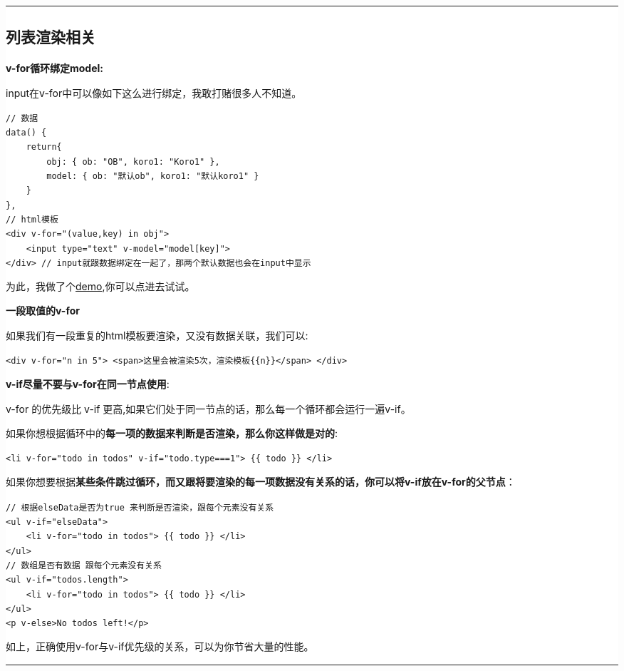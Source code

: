------

## 列表渲染相关

**v-for循环绑定model:**

input在v-for中可以像如下这么进行绑定，我敢打赌很多人不知道。

```vue
// 数据 
data() { 
    return{ 
        obj: { ob: "OB", koro1: "Koro1" }, 
        model: { ob: "默认ob", koro1: "默认koro1" } 
    } 
}, 
// html模板 
<div v-for="(value,key) in obj"> 
	<input type="text" v-model="model[key]"> 
</div> // input就跟数据绑定在一起了，那两个默认数据也会在input中显示
```

为此，我做了个[demo](https://codepen.io/OBKoro1/pen/gKPOgw),你可以点进去试试。

**一段取值的v-for**

如果我们有一段重复的html模板要渲染，又没有数据关联，我们可以:

```
<div v-for="n in 5"> <span>这里会被渲染5次，渲染模板{{n}}</span> </div>
```

**v-if尽量不要与v-for在同一节点使用**:

v-for 的优先级比 v-if 更高,如果它们处于同一节点的话，那么每一个循环都会运行一遍v-if。

如果你想根据循环中的**每一项的数据来判断是否渲染，那么你这样做是对的**:

```
<li v-for="todo in todos" v-if="todo.type===1"> {{ todo }} </li>
```

如果你想要根据**某些条件跳过循环，而又跟将要渲染的每一项数据没有关系的话，你可以将v-if放在v-for的父节点**：

```
// 根据elseData是否为true 来判断是否渲染，跟每个元素没有关系 
<ul v-if="elseData"> 
	<li v-for="todo in todos"> {{ todo }} </li> 
</ul> 
// 数组是否有数据 跟每个元素没有关系 
<ul v-if="todos.length"> 
	<li v-for="todo in todos"> {{ todo }} </li> 
</ul> 
<p v-else>No todos left!</p>
```

如上，正确使用v-for与v-if优先级的关系，可以为你节省大量的性能。

------
